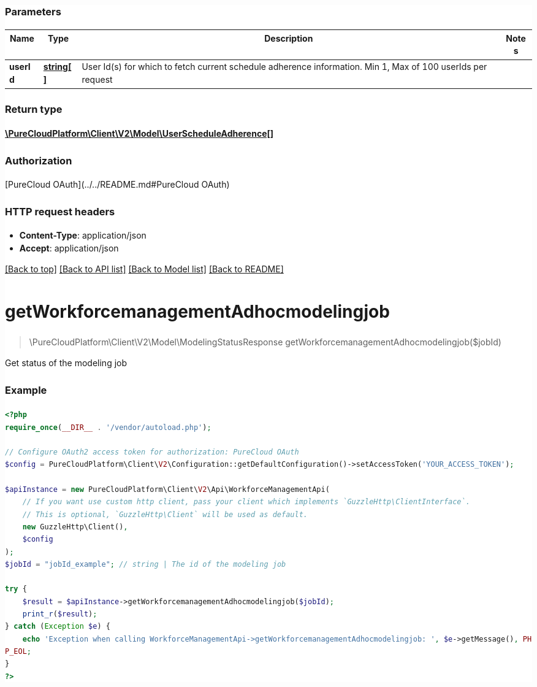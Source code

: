 ### Parameters

Name | Type | Description  | Notes
------------- | ------------- | ------------- | -------------
 **userId** | [**string[]**](../Model/string.md)| User Id(s) for which to fetch current schedule adherence information.  Min 1, Max of 100 userIds per request |

### Return type

[**\PureCloudPlatform\Client\V2\Model\UserScheduleAdherence[]**](../Model/UserScheduleAdherence.md)

### Authorization

[PureCloud OAuth](../../README.md#PureCloud OAuth)

### HTTP request headers

 - **Content-Type**: application/json
 - **Accept**: application/json

[[Back to top]](#) [[Back to API list]](../../README.md#documentation-for-api-endpoints) [[Back to Model list]](../../README.md#documentation-for-models) [[Back to README]](../../README.md)

# **getWorkforcemanagementAdhocmodelingjob**
> \PureCloudPlatform\Client\V2\Model\ModelingStatusResponse getWorkforcemanagementAdhocmodelingjob($jobId)

Get status of the modeling job



### Example
```php
<?php
require_once(__DIR__ . '/vendor/autoload.php');

// Configure OAuth2 access token for authorization: PureCloud OAuth
$config = PureCloudPlatform\Client\V2\Configuration::getDefaultConfiguration()->setAccessToken('YOUR_ACCESS_TOKEN');

$apiInstance = new PureCloudPlatform\Client\V2\Api\WorkforceManagementApi(
    // If you want use custom http client, pass your client which implements `GuzzleHttp\ClientInterface`.
    // This is optional, `GuzzleHttp\Client` will be used as default.
    new GuzzleHttp\Client(),
    $config
);
$jobId = "jobId_example"; // string | The id of the modeling job

try {
    $result = $apiInstance->getWorkforcemanagementAdhocmodelingjob($jobId);
    print_r($result);
} catch (Exception $e) {
    echo 'Exception when calling WorkforceManagementApi->getWorkforcemanagementAdhocmodelingjob: ', $e->getMessage(), PHP_EOL;
}
?>
```
